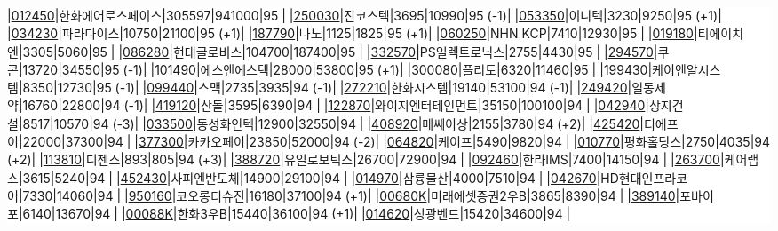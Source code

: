 |[012450](https://finance.daum.net/quotes/A012450)|한화에어로스페이스|305597|941000|95 |
|[250030](https://finance.daum.net/quotes/A250030)|진코스텍|3695|10990|95 (-1)|
|[053350](https://finance.daum.net/quotes/A053350)|이니텍|3230|9250|95 (+1)|
|[034230](https://finance.daum.net/quotes/A034230)|파라다이스|10750|21100|95 (+1)|
|[187790](https://finance.daum.net/quotes/A187790)|나노|1125|1825|95 (+1)|
|[060250](https://finance.daum.net/quotes/A060250)|NHN KCP|7410|12930|95 |
|[019180](https://finance.daum.net/quotes/A019180)|티에이치엔|3305|5060|95 |
|[086280](https://finance.daum.net/quotes/A086280)|현대글로비스|104700|187400|95 |
|[332570](https://finance.daum.net/quotes/A332570)|PS일렉트로닉스|2755|4430|95 |
|[294570](https://finance.daum.net/quotes/A294570)|쿠콘|13720|34550|95 (-1)|
|[101490](https://finance.daum.net/quotes/A101490)|에스앤에스텍|28000|53800|95 (+1)|
|[300080](https://finance.daum.net/quotes/A300080)|플리토|6320|11460|95 |
|[199430](https://finance.daum.net/quotes/A199430)|케이엔알시스템|8350|12730|95 (-1)|
|[099440](https://finance.daum.net/quotes/A099440)|스맥|2735|3935|94 (-1)|
|[272210](https://finance.daum.net/quotes/A272210)|한화시스템|19140|53100|94 (-1)|
|[249420](https://finance.daum.net/quotes/A249420)|일동제약|16760|22800|94 (-1)|
|[419120](https://finance.daum.net/quotes/A419120)|산돌|3595|6390|94 |
|[122870](https://finance.daum.net/quotes/A122870)|와이지엔터테인먼트|35150|100100|94 |
|[042940](https://finance.daum.net/quotes/A042940)|상지건설|8517|10570|94 (-3)|
|[033500](https://finance.daum.net/quotes/A033500)|동성화인텍|12900|32550|94 |
|[408920](https://finance.daum.net/quotes/A408920)|메쎄이상|2155|3780|94 (+2)|
|[425420](https://finance.daum.net/quotes/A425420)|티에프이|22000|37300|94 |
|[377300](https://finance.daum.net/quotes/A377300)|카카오페이|23850|52000|94 (-2)|
|[064820](https://finance.daum.net/quotes/A064820)|케이프|5490|9820|94 |
|[010770](https://finance.daum.net/quotes/A010770)|평화홀딩스|2750|4035|94 (+2)|
|[113810](https://finance.daum.net/quotes/A113810)|디젠스|893|805|94 (+3)|
|[388720](https://finance.daum.net/quotes/A388720)|유일로보틱스|26700|72900|94 |
|[092460](https://finance.daum.net/quotes/A092460)|한라IMS|7400|14150|94 |
|[263700](https://finance.daum.net/quotes/A263700)|케어랩스|3615|5240|94 |
|[452430](https://finance.daum.net/quotes/A452430)|사피엔반도체|14900|29100|94 |
|[014970](https://finance.daum.net/quotes/A014970)|삼륭물산|4000|7510|94 |
|[042670](https://finance.daum.net/quotes/A042670)|HD현대인프라코어|7330|14060|94 |
|[950160](https://finance.daum.net/quotes/A950160)|코오롱티슈진|16180|37100|94 (+1)|
|[00680K](https://finance.daum.net/quotes/A00680K)|미래에셋증권2우B|3865|8390|94 |
|[389140](https://finance.daum.net/quotes/A389140)|포바이포|6140|13670|94 |
|[00088K](https://finance.daum.net/quotes/A00088K)|한화3우B|15440|36100|94 (+1)|
|[014620](https://finance.daum.net/quotes/A014620)|성광벤드|15420|34600|94 |